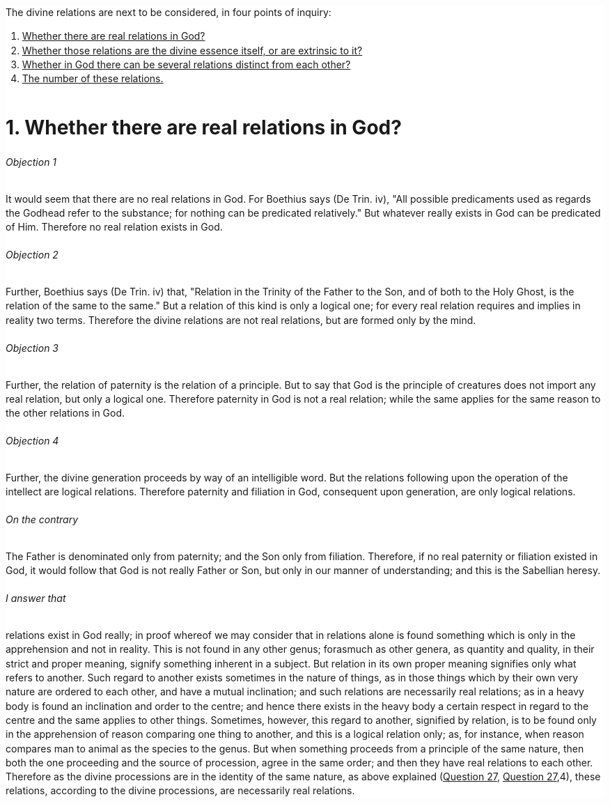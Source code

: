 The divine relations are next to be considered, in four points of inquiry:  

1. [ Whether there are real relations in God?](#1.%20Whether%20there%20are%20real%20relations%20in%20God?)
2. [ Whether those relations are the divine essence itself, or are extrinsic to it?  ](#2.%20Whether%20relation%20in%20God%20is%20the%20same%20as%20His%20essence?)
3. [ Whether in God there can be several relations distinct from each other?  ](#3.%20Whether%20the%20relations%20in%20God%20are%20really%20distinguished%20from%20each%20other?)
4. [ The number of these relations.](#4.%20Whether%20in%20God%20there%20are%20only%20four%20real%20relations---paternity,%20filiation,%20spiration,%20and%20procession?)



# 1. Whether there are real relations in God? 

###### Objection 1
It would seem that there are no real relations in God. For Boethius says (De Trin. iv), "All possible predicaments used as regards the Godhead refer to the substance; for nothing can be predicated relatively." But whatever really exists in God can be predicated of Him. Therefore no real relation exists in God.  

###### Objection 2
Further, Boethius says (De Trin. iv) that, "Relation in the Trinity of the Father to the Son, and of both to the Holy Ghost, is the relation of the same to the same." But a relation of this kind is only a logical one; for every real relation requires and implies in reality two terms. Therefore the divine relations are not real relations, but are formed only by the mind.  

###### Objection 3
Further, the relation of paternity is the relation of a principle. But to say that God is the principle of creatures does not import any real relation, but only a logical one. Therefore paternity in God is not a real relation; while the same applies for the same reason to the other relations in God.  

###### Objection 4
Further, the divine generation proceeds by way of an intelligible word. But the relations following upon the operation of the intellect are logical relations. Therefore paternity and filiation in God, consequent upon generation, are only logical relations.  

###### On the contrary
The Father is denominated only from paternity; and the Son only from filiation. Therefore, if no real paternity or filiation existed in God, it would follow that God is not really Father or Son, but only in our manner of understanding; and this is the Sabellian heresy.  

###### I answer that
relations exist in God really; in proof whereof we may consider that in relations alone is found something which is only in the apprehension and not in reality. This is not found in any other genus; forasmuch as other genera, as quantity and quality, in their strict and proper meaning, signify something inherent in a subject. But relation in its own proper meaning signifies only what refers to another. Such regard to another exists sometimes in the nature of things, as in those things which by their own very nature are ordered to each other, and have a mutual inclination; and such relations are necessarily real relations; as in a heavy body is found an inclination and order to the centre; and hence there exists in the heavy body a certain respect in regard to the centre and the same applies to other things. Sometimes, however, this regard to another, signified by relation, is to be found only in the apprehension of reason comparing one thing to another, and this is a logical relation only; as, for instance, when reason compares man to animal as the species to the genus. But when something proceeds from a principle of the same nature, then both the one proceeding and the source of procession, agree in the same order; and then they have real relations to each other. Therefore as the divine processions are in the identity of the same nature, as above explained ([Question 27](27.%20Procession%20of%20the%20Divine%20Persons.md), [Question 27](27.%20Procession%20of%20the%20Divine%20Persons.md),4), these relations, according to the divine processions, are necessarily real relations.  
